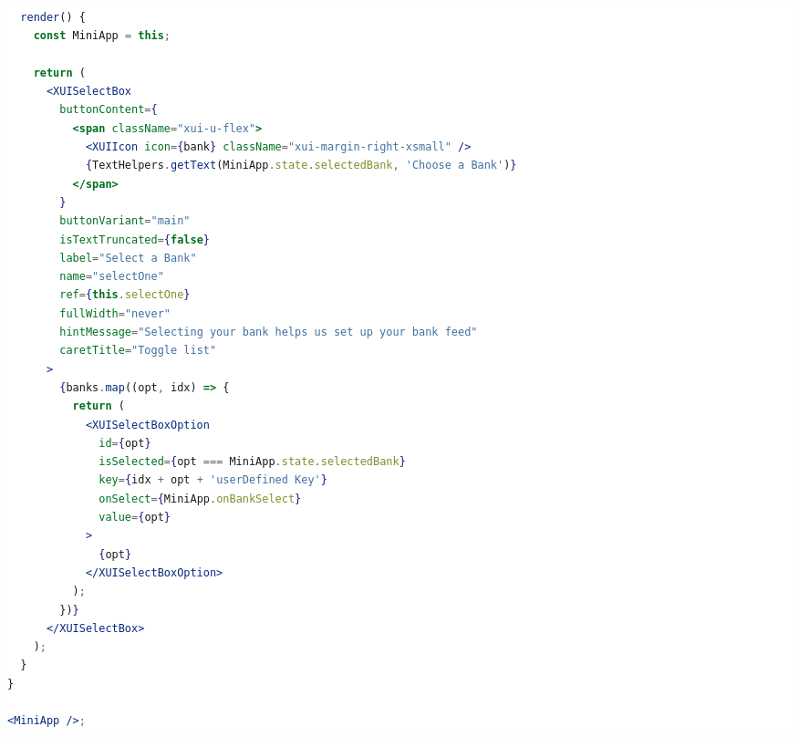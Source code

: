 ```jsx harmony
  render() {
    const MiniApp = this;

    return (
      <XUISelectBox
        buttonContent={
          <span className="xui-u-flex">
            <XUIIcon icon={bank} className="xui-margin-right-xsmall" />
            {TextHelpers.getText(MiniApp.state.selectedBank, 'Choose a Bank')}
          </span>
        }
        buttonVariant="main"
        isTextTruncated={false}
        label="Select a Bank"
        name="selectOne"
        ref={this.selectOne}
        fullWidth="never"
        hintMessage="Selecting your bank helps us set up your bank feed"
        caretTitle="Toggle list"
      >
        {banks.map((opt, idx) => {
          return (
            <XUISelectBoxOption
              id={opt}
              isSelected={opt === MiniApp.state.selectedBank}
              key={idx + opt + 'userDefined Key'}
              onSelect={MiniApp.onBankSelect}
              value={opt}
            >
              {opt}
            </XUISelectBoxOption>
          );
        })}
      </XUISelectBox>
    );
  }
}

<MiniApp />;
```
